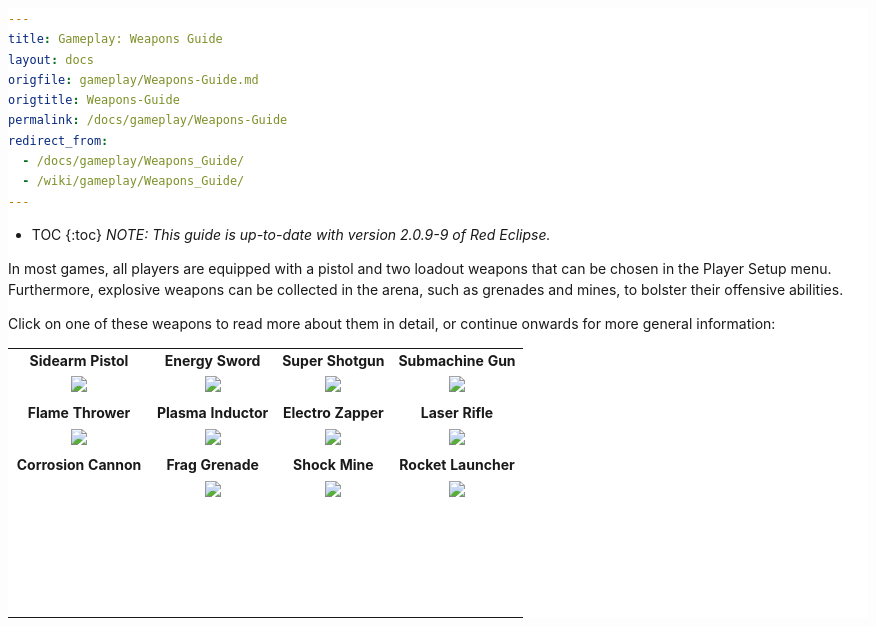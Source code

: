 ```yaml
---
title: Gameplay: Weapons Guide
layout: docs
origfile: gameplay/Weapons-Guide.md
origtitle: Weapons-Guide
permalink: /docs/gameplay/Weapons-Guide
redirect_from:
  - /docs/gameplay/Weapons_Guide/
  - /wiki/gameplay/Weapons_Guide/
---
```

* TOC
{:toc}
*NOTE: This guide is up-to-date with version 2.0.9-9 of Red Eclipse.*

In most games, all players are equipped with a pistol and two loadout weapons that can be chosen in the Player Setup menu. Furthermore, explosive weapons can be collected in the arena, such as grenades and mines, to bolster their offensive abilities.

Click on one of these weapons to read more about them in detail, or continue onwards for more general information:

| | | | |
|:-------:|:-------:|:-------:|:-------:|
| **Sidearm Pistol** | **Energy Sword** | **Super Shotgun** | **Submachine Gun** |
| [<img src="../images/weapons/pistol.png" width="128px"/>](Weapon-Pistol) | [<img src="../images/weapons/sword.png" width="128px"/>](Weapon-Sword) | [<img src="../images/weapons/shotgun.png" width="128px"/>](Weapon-Shotgun) | [<img src="../images/weapons/smg.png" width="128px"/>](Weapon-Smg) |
| **Flame Thrower** | **Plasma Inductor** | **Electro Zapper** | **Laser Rifle** |
| [<img src="../images/weapons/flamer.png" width="128px"/>](Weapon-Flamer) | [<img src="../images/weapons/plasma.png" width="128px"/>](Weapon-Plasma) | [<img src="../images/weapons/zapper.png" width="128px"/>](Weapon-Zapper) | [<img src="../images/weapons/rifle.png" width="128px"/>](Weapon-Rifle) |
| **Corrosion Cannon** | **Frag Grenade** | **Shock Mine** | **Rocket Launcher** |
| [<img src="../images/weapons/corroder.png" width="128px"/>](Weapon-Corroder) | [<img src="../images/weapons/grenade.png" width="128px"/>](Weapon-Grenade) | [<img src="../images/weapons/mine.png" width="128px"/>](Weapon-Mine) | [<img src="../images/weapons/rocket.png" width="128px"/>](Weapon-Rocket) |
